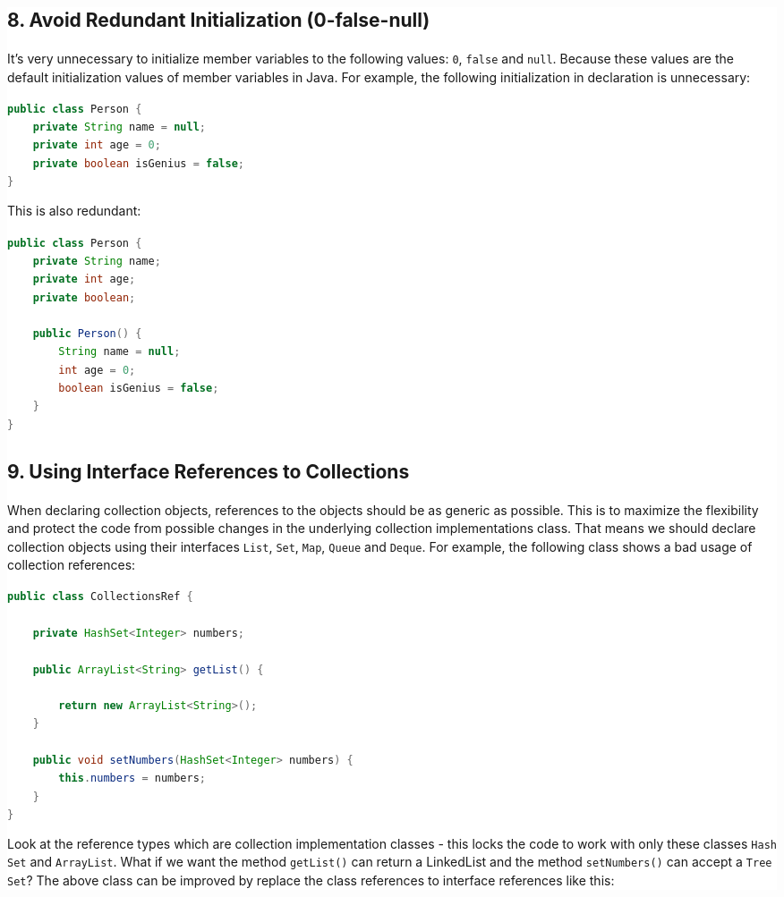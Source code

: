 ## 8. Avoid Redundant Initialization (0-false-null)
It’s very unnecessary to initialize member variables to the following values: `0`, `false` and `null`. Because these values are the default initialization values of member variables in Java. For example, the following initialization in declaration is unnecessary:

```java
public class Person {
    private String name = null;
    private int age = 0;
    private boolean isGenius = false;
}
```
This is also redundant:

```java
public class Person {
    private String name;
    private int age;
    private boolean;
 
    public Person() {
        String name = null;
        int age = 0;
        boolean isGenius = false;
    }
}
```
## 9. Using Interface References to Collections
When declaring collection objects, references to the objects should be as generic as possible. This is to maximize the flexibility and protect the code from possible changes in the underlying collection implementations class. That means we should declare collection objects using their interfaces `List`, `Set`, `Map`, `Queue` and `Deque`.
For example, the following class shows a bad usage of collection references:

```java
public class CollectionsRef {
 
    private HashSet<Integer> numbers;
 
    public ArrayList<String> getList() {
 
        return new ArrayList<String>();
    }
 
    public void setNumbers(HashSet<Integer> numbers) {
        this.numbers = numbers;
    }
}
```
Look at the reference types which are collection implementation classes - this locks the code to work with only these classes `HashSet` and `ArrayList`. What if we want the method `getList()` can return a LinkedList and the method `setNumbers()` can accept a `TreeSet`?
The above class can be improved by replace the class references to interface references like this:

